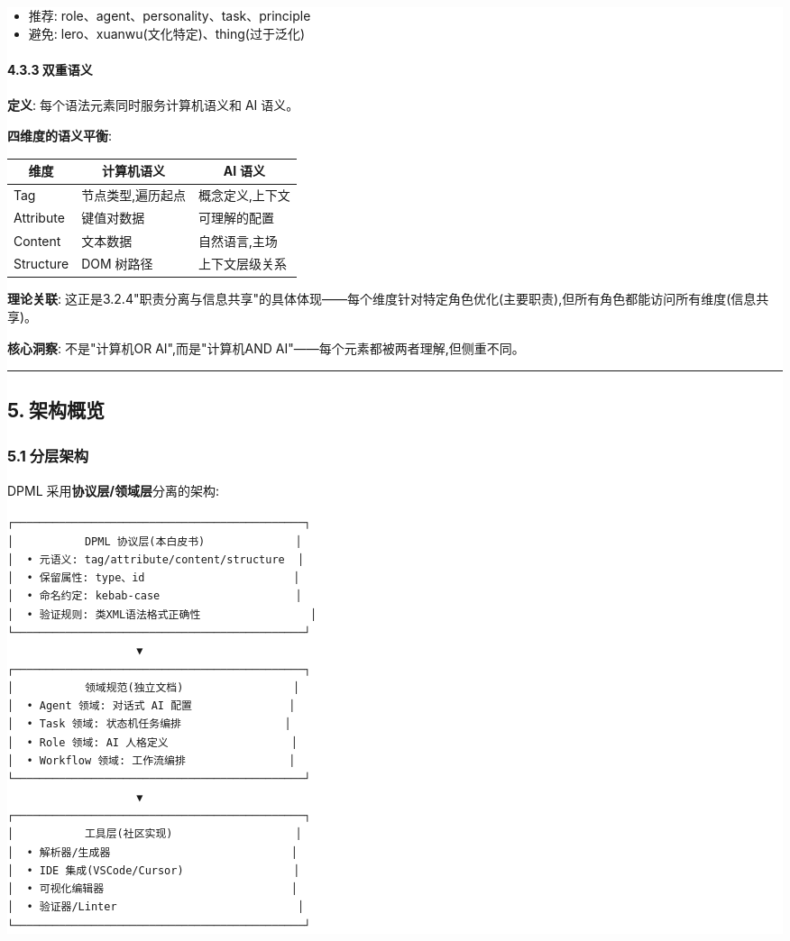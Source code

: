 - 推荐: role、agent、personality、task、principle
- 避免: lero、xuanwu(文化特定)、thing(过于泛化)

#### 4.3.3 双重语义

**定义**: 每个语法元素同时服务计算机语义和 AI 语义。

**四维度的语义平衡**:

| 维度      | 计算机语义        | AI 语义         |
| --------- | ----------------- | --------------- |
| Tag       | 节点类型,遍历起点 | 概念定义,上下文 |
| Attribute | 键值对数据        | 可理解的配置    |
| Content   | 文本数据          | 自然语言,主场   |
| Structure | DOM 树路径        | 上下文层级关系  |

**理论关联**: 这正是3.2.4"职责分离与信息共享"的具体体现——每个维度针对特定角色优化(主要职责),但所有角色都能访问所有维度(信息共享)。

**核心洞察**: 不是"计算机OR AI",而是"计算机AND AI"——每个元素都被两者理解,但侧重不同。

---

## 5. 架构概览

### 5.1 分层架构

DPML 采用**协议层/领域层**分离的架构:

```
┌─────────────────────────────────────────────┐
│           DPML 协议层(本白皮书)              │
│  • 元语义: tag/attribute/content/structure  │
│  • 保留属性: type、id                       │
│  • 命名约定: kebab-case                     │
│  • 验证规则: 类XML语法格式正确性                 │
└─────────────────────────────────────────────┘
                    ▼
┌─────────────────────────────────────────────┐
│           领域规范(独立文档)                 │
│  • Agent 领域: 对话式 AI 配置               │
│  • Task 领域: 状态机任务编排                │
│  • Role 领域: AI 人格定义                   │
│  • Workflow 领域: 工作流编排                │
└─────────────────────────────────────────────┘
                    ▼
┌─────────────────────────────────────────────┐
│           工具层(社区实现)                   │
│  • 解析器/生成器                            │
│  • IDE 集成(VSCode/Cursor)                 │
│  • 可视化编辑器                             │
│  • 验证器/Linter                            │
└─────────────────────────────────────────────┘
```

